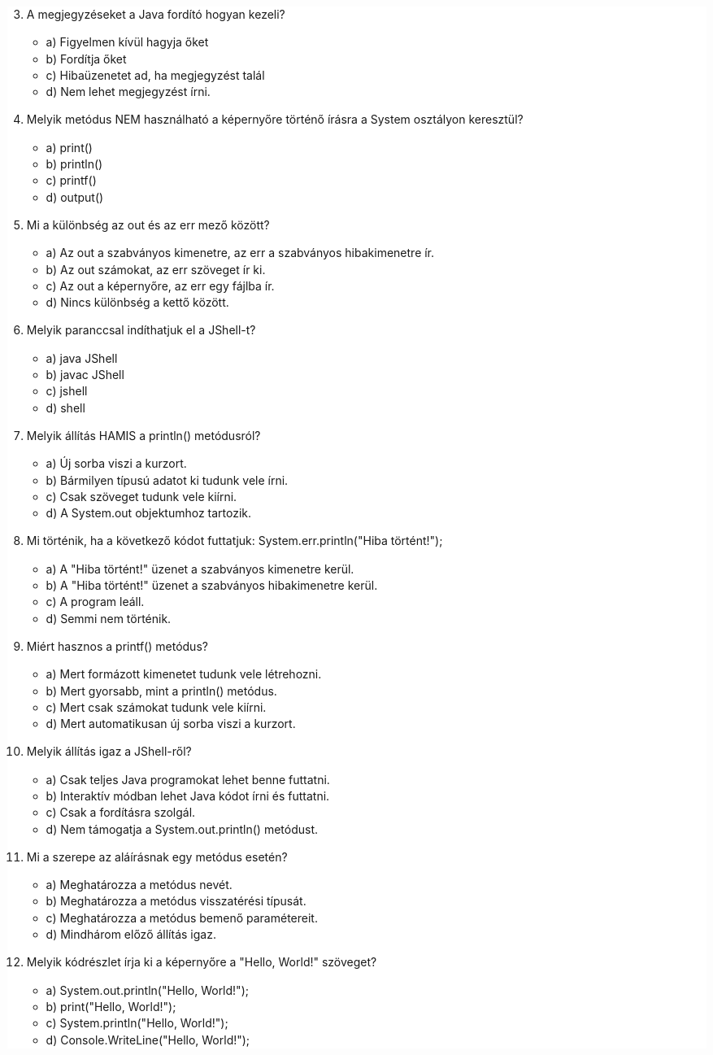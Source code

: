 3. A megjegyzéseket a Java fordító hogyan kezeli?
    * a) Figyelmen kívül hagyja őket
    * b) Fordítja őket
    * c) Hibaüzenetet ad, ha megjegyzést talál
    * d) Nem lehet megjegyzést írni.

4. Melyik metódus NEM használható a képernyőre történő írásra a System osztályon keresztül?
    * a) print()
    * b) println()
    * c) printf()
    * d) output()

5. Mi a különbség az out és az err mező között?
    * a) Az out a szabványos kimenetre, az err a szabványos hibakimenetre ír.
    * b) Az out számokat, az err szöveget ír ki.
    * c) Az out a képernyőre, az err egy fájlba ír.
    * d) Nincs különbség a kettő között.

6. Melyik paranccsal indíthatjuk el a JShell-t?
    * a) java JShell
    * b) javac JShell
    * c) jshell
    * d) shell

7. Melyik állítás HAMIS a println() metódusról?
    * a) Új sorba viszi a kurzort.
    * b) Bármilyen típusú adatot ki tudunk vele írni.
    * c) Csak szöveget tudunk vele kiírni.
    * d) A System.out objektumhoz tartozik.

8. Mi történik, ha a következő kódot futtatjuk: System.err.println("Hiba történt!");
    * a) A "Hiba történt!" üzenet a szabványos kimenetre kerül.
    * b) A "Hiba történt!" üzenet a szabványos hibakimenetre kerül.
    * c) A program leáll.
    * d) Semmi nem történik.

9. Miért hasznos a printf() metódus?
    * a) Mert formázott kimenetet tudunk vele létrehozni.
    * b) Mert gyorsabb, mint a println() metódus.
    * c) Mert csak számokat tudunk vele kiírni.
    * d) Mert automatikusan új sorba viszi a kurzort.

10. Melyik állítás igaz a JShell-ről?
    * a) Csak teljes Java programokat lehet benne futtatni.
    * b) Interaktív módban lehet Java kódot írni és futtatni.
    * c) Csak a fordításra szolgál.
    * d) Nem támogatja a System.out.println() metódust.

11. Mi a szerepe az aláírásnak egy metódus esetén?
    * a) Meghatározza a metódus nevét.
    * b) Meghatározza a metódus visszatérési típusát.
    * c) Meghatározza a metódus bemenő paramétereit.
    * d) Mindhárom előző állítás igaz.

12. Melyik kódrészlet írja ki a képernyőre a "Hello, World!" szöveget?
    * a) System.out.println("Hello, World!");
    * b) print("Hello, World!");
    * c) System.println("Hello, World!");
    * d) Console.WriteLine("Hello, World!");
